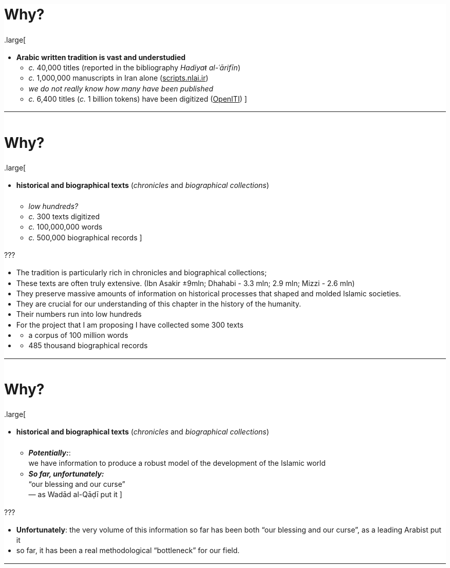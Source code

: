 
# Why?

.large[
-   **Arabic written tradition is vast and understudied**
	-   _c._ 40,000 titles (reported in the bibliography _Hadiyaŧ al-ʿārifīn_)
	-   _c._ 1,000,000 manuscripts in Iran alone ([scripts.nlai.ir](https://scripts.nlai.ir/))
	-   *we do not really know how many have been published*
	-   _c._ 6,400 titles (_c._ 1 billion tokens) have been digitized ([OpenITI](https://github.com/OpenITI/))
]

---

# Why?

.large[
-   **historical and biographical texts** (*chronicles* and *biographical collections*)<br><br>
	-   *low hundreds?*
	-   _c._ 300 texts digitized
	-   _c._ 100,000,000 words
	-   _c._ 500,000 biographical records
]

???

-   The tradition is particularly rich in chronicles and biographical collections;
-   These texts are often truly extensive. (Ibn Asakir ±9mln; Dhahabi - 3.3 mln; 2.9 mln; Mizzi - 2.6 mln)
-   They preserve massive amounts of information on historical processes that shaped and molded Islamic societies. 
-   They are crucial for our understanding of this chapter in the history of the humanity.
-   Their numbers run into low hundreds
-   For the project that I am proposing I have collected some 300 texts
-   - a corpus of 100 million words
-   - 485 thousand biographical records

---

# Why?

.large[

- **historical and biographical texts** (*chronicles* and *biographical collections*)<br><br>
	-   **_Potentially:_**:<br> we have information to produce a robust model of the development of the Islamic world
	-   **_So far, unfortunately:_**<br> “our blessing and our curse”<br>— as Wadād al-Qāḍī put it
]

???
-   **Unfortunately**: the very volume of this information so far has been both “our blessing and our curse”, as a leading Arabist put it
-   so far, it has been a real methodological “bottleneck” for our field.

---